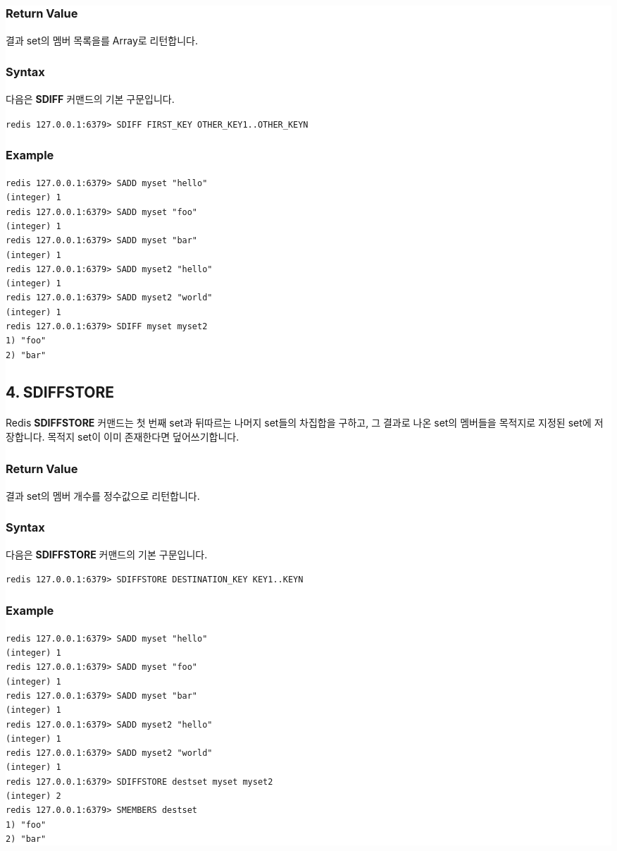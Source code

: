### Return Value
결과 set의 멤버 목록을를 Array로 리턴합니다.

### Syntax
다음은 __SDIFF__ 커맨드의 기본 구문입니다.
```
redis 127.0.0.1:6379> SDIFF FIRST_KEY OTHER_KEY1..OTHER_KEYN
```

### Example
```
redis 127.0.0.1:6379> SADD myset "hello" 
(integer) 1 
redis 127.0.0.1:6379> SADD myset "foo" 
(integer) 1 
redis 127.0.0.1:6379> SADD myset "bar" 
(integer) 1 
redis 127.0.0.1:6379> SADD myset2 "hello" 
(integer) 1 
redis 127.0.0.1:6379> SADD myset2 "world" 
(integer) 1 
redis 127.0.0.1:6379> SDIFF myset myset2 
1) "foo" 
2) "bar" 
```

## 4. SDIFFSTORE
Redis __SDIFFSTORE__ 커맨드는 첫 번째 set과 뒤따르는 나머지 set들의 차집합을 구하고, 그 결과로 나온 set의 멤버들을 목적지로 지정된 set에 저장합니다. 목적지 set이 이미 존재한다면 덮어쓰기합니다.

### Return Value
결과 set의 멤버 개수를 정수값으로 리턴합니다.

### Syntax
다음은 __SDIFFSTORE__ 커맨드의 기본 구문입니다.
```
redis 127.0.0.1:6379> SDIFFSTORE DESTINATION_KEY KEY1..KEYN 
```

### Example
```
redis 127.0.0.1:6379> SADD myset "hello" 
(integer) 1 
redis 127.0.0.1:6379> SADD myset "foo" 
(integer) 1 
redis 127.0.0.1:6379> SADD myset "bar" 
(integer) 1 
redis 127.0.0.1:6379> SADD myset2 "hello" 
(integer) 1 
redis 127.0.0.1:6379> SADD myset2 "world" 
(integer) 1 
redis 127.0.0.1:6379> SDIFFSTORE destset myset myset2 
(integer) 2 
redis 127.0.0.1:6379> SMEMBERS destset 
1) "foo" 
2) "bar" 
```

